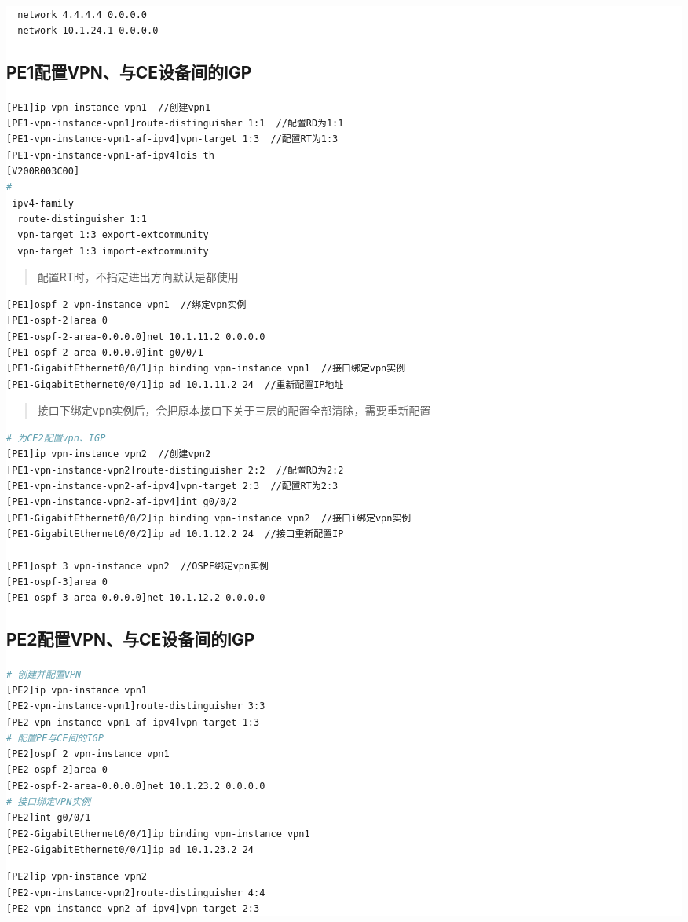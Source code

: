 ```bash
  network 4.4.4.4 0.0.0.0 
  network 10.1.24.1 0.0.0.0 
```

## PE1配置VPN、与CE设备间的IGP

```bash
[PE1]ip vpn-instance vpn1  //创建vpn1
[PE1-vpn-instance-vpn1]route-distinguisher 1:1  //配置RD为1:1
[PE1-vpn-instance-vpn1-af-ipv4]vpn-target 1:3  //配置RT为1:3
[PE1-vpn-instance-vpn1-af-ipv4]dis th
[V200R003C00]
#
 ipv4-family
  route-distinguisher 1:1
  vpn-target 1:3 export-extcommunity
  vpn-target 1:3 import-extcommunity
```

> 配置RT时，不指定进出方向默认是都使用

```bash
[PE1]ospf 2 vpn-instance vpn1  //绑定vpn实例
[PE1-ospf-2]area 0
[PE1-ospf-2-area-0.0.0.0]net 10.1.11.2 0.0.0.0
[PE1-ospf-2-area-0.0.0.0]int g0/0/1
[PE1-GigabitEthernet0/0/1]ip binding vpn-instance vpn1  //接口绑定vpn实例
[PE1-GigabitEthernet0/0/1]ip ad 10.1.11.2 24  //重新配置IP地址
```

> 接口下绑定vpn实例后，会把原本接口下关于三层的配置全部清除，需要重新配置

```bash
# 为CE2配置vpn、IGP
[PE1]ip vpn-instance vpn2  //创建vpn2
[PE1-vpn-instance-vpn2]route-distinguisher 2:2  //配置RD为2:2
[PE1-vpn-instance-vpn2-af-ipv4]vpn-target 2:3  //配置RT为2:3
[PE1-vpn-instance-vpn2-af-ipv4]int g0/0/2
[PE1-GigabitEthernet0/0/2]ip binding vpn-instance vpn2  //接口i绑定vpn实例
[PE1-GigabitEthernet0/0/2]ip ad 10.1.12.2 24  //接口重新配置IP

[PE1]ospf 3 vpn-instance vpn2  //OSPF绑定vpn实例
[PE1-ospf-3]area 0
[PE1-ospf-3-area-0.0.0.0]net 10.1.12.2 0.0.0.0
```

## PE2配置VPN、与CE设备间的IGP

```bash
# 创建并配置VPN
[PE2]ip vpn-instance vpn1
[PE2-vpn-instance-vpn1]route-distinguisher 3:3
[PE2-vpn-instance-vpn1-af-ipv4]vpn-target 1:3
# 配置PE与CE间的IGP
[PE2]ospf 2 vpn-instance vpn1
[PE2-ospf-2]area 0
[PE2-ospf-2-area-0.0.0.0]net 10.1.23.2 0.0.0.0
# 接口绑定VPN实例
[PE2]int g0/0/1
[PE2-GigabitEthernet0/0/1]ip binding vpn-instance vpn1
[PE2-GigabitEthernet0/0/1]ip ad 10.1.23.2 24
```
```bash
[PE2]ip vpn-instance vpn2 
[PE2-vpn-instance-vpn2]route-distinguisher 4:4
[PE2-vpn-instance-vpn2-af-ipv4]vpn-target 2:3
```